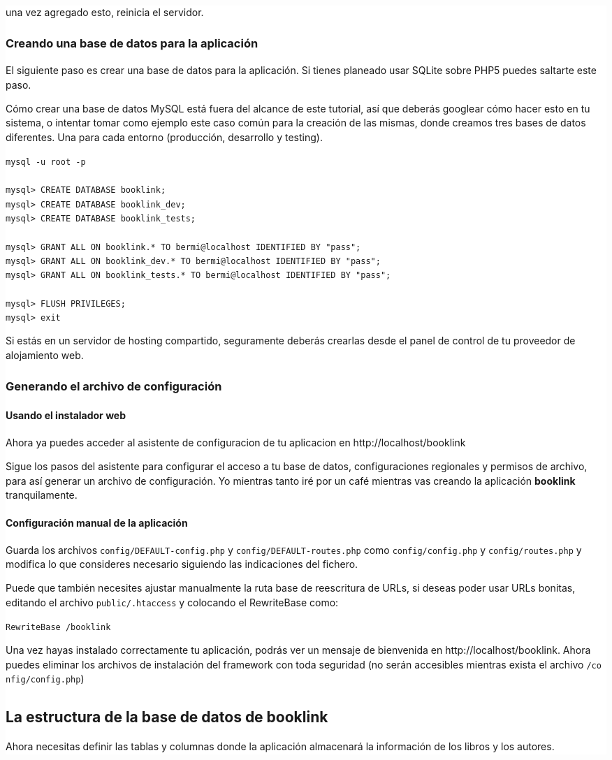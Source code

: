 una vez agregado esto, reinicia el servidor.

### Creando una base de datos para la aplicación ###

El siguiente paso es crear una base de datos para la aplicación. Si tienes planeado usar SQLite sobre PHP5 puedes saltarte este paso.

Cómo crear una base de datos MySQL está fuera del alcance de este tutorial, así que deberás googlear cómo hacer esto en tu sistema, o intentar tomar como ejemplo este caso común para la creación de las mismas, donde creamos tres bases de datos diferentes. Una para cada entorno (producción, desarrollo y testing).

    mysql -u root -p
    
    mysql> CREATE DATABASE booklink;
    mysql> CREATE DATABASE booklink_dev;
    mysql> CREATE DATABASE booklink_tests;
    
    mysql> GRANT ALL ON booklink.* TO bermi@localhost IDENTIFIED BY "pass";
    mysql> GRANT ALL ON booklink_dev.* TO bermi@localhost IDENTIFIED BY "pass";
    mysql> GRANT ALL ON booklink_tests.* TO bermi@localhost IDENTIFIED BY "pass";
    
    mysql> FLUSH PRIVILEGES;
    mysql> exit

Si estás en un servidor de hosting compartido, seguramente deberás crearlas desde el panel de control de tu proveedor de alojamiento web.

### Generando el archivo de configuración ###

#### Usando el instalador web ####

Ahora ya puedes acceder al asistente de configuracion de tu aplicacion en http://localhost/booklink    

Sigue los pasos del asistente para configurar el acceso a tu base de datos, configuraciones regionales y permisos de archivo, para así generar un archivo de configuración. Yo mientras tanto iré por un café mientras vas creando la aplicación **booklink** tranquilamente.

#### Configuración manual de la aplicación ####

Guarda los archivos `config/DEFAULT-config.php` y `config/DEFAULT-routes.php` como `config/config.php` y `config/routes.php` y modifica lo que consideres necesario siguiendo las indicaciones del fichero.

Puede que también necesites ajustar manualmente la ruta base de reescritura de URLs, si deseas poder usar URLs bonitas,  editando el archivo `public/.htaccess` y colocando el RewriteBase como:

    RewriteBase /booklink

Una vez hayas instalado correctamente tu aplicación, podrás ver un mensaje de bienvenida en http://localhost/booklink. Ahora puedes eliminar los archivos de instalación del framework con toda seguridad (no serán accesibles mientras exista el archivo  `/config/config.php`)

La estructura de la base de datos de booklink
---------------------------------------------

Ahora necesitas definir las tablas y columnas donde la aplicación almacenará la información de los libros y los autores. 
